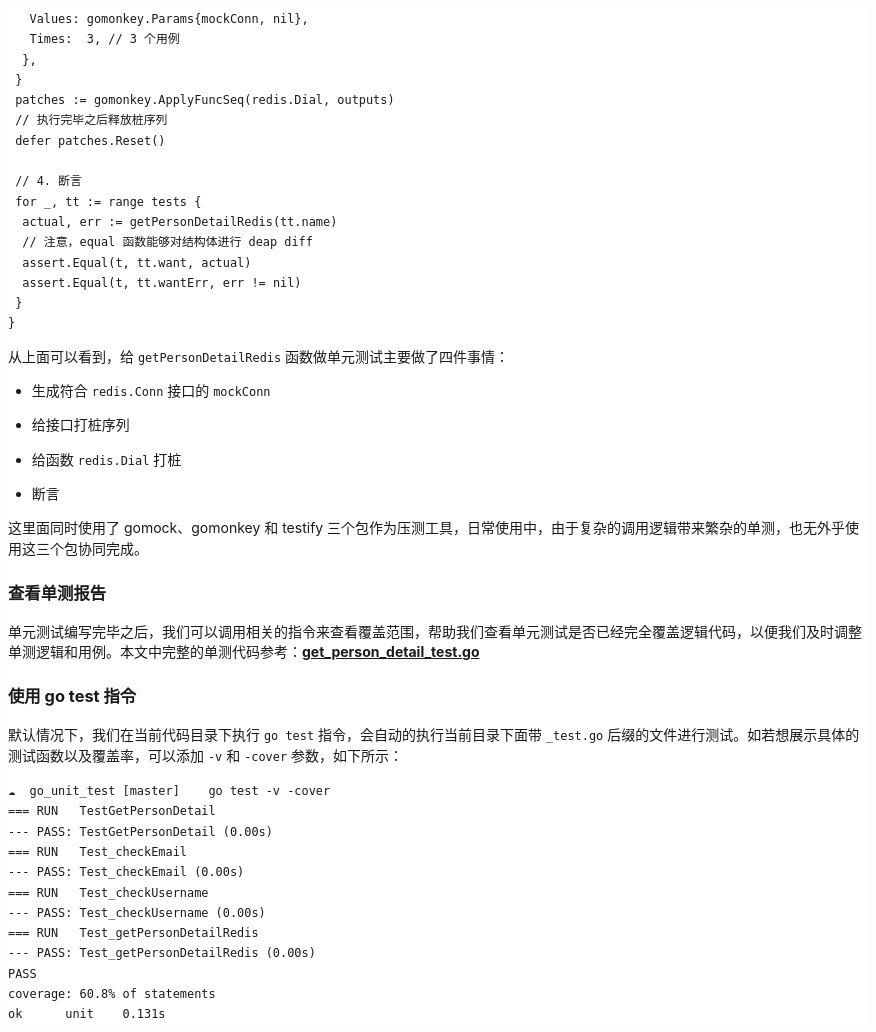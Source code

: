 ```
   Values: gomonkey.Params{mockConn, nil},
   Times:  3, // 3 个用例
  },
 }
 patches := gomonkey.ApplyFuncSeq(redis.Dial, outputs)
 // 执行完毕之后释放桩序列
 defer patches.Reset()

 // 4. 断言
 for _, tt := range tests {
  actual, err := getPersonDetailRedis(tt.name)
  // 注意，equal 函数能够对结构体进行 deap diff
  assert.Equal(t, tt.want, actual)
  assert.Equal(t, tt.wantErr, err != nil)
 }
}
```

从上面可以看到，给 `getPersonDetailRedis` 函数做单元测试主要做了四件事情：

*   生成符合 `redis.Conn` 接口的 `mockConn`  
    
*   给接口打桩序列  
    
*   给函数 `redis.Dial` 打桩  
    
*   断言  
    

这里面同时使用了 gomock、gomonkey 和 testify 三个包作为压测工具，日常使用中，由于复杂的调用逻辑带来繁杂的单测，也无外乎使用这三个包协同完成。

### **查看单测报告**

单元测试编写完毕之后，我们可以调用相关的指令来查看覆盖范围，帮助我们查看单元测试是否已经完全覆盖逻辑代码，以便我们及时调整单测逻辑和用例。本文中完整的单测代码参考：**[get_person_detail_test.go](https://link.zhihu.com/?target=https%3A//github.com/xunan007/go_unit_test/blob/master/get_person_detail_test.go)**

### **使用 go test 指令**

默认情况下，我们在当前代码目录下执行 `go test` 指令，会自动的执行当前目录下面带 `_test.go` 后缀的文件进行测试。如若想展示具体的测试函数以及覆盖率，可以添加 `-v` 和 `-cover` 参数，如下所示：

```
☁️  go_unit_test [master]    go test -v -cover
=== RUN   TestGetPersonDetail
--- PASS: TestGetPersonDetail (0.00s)
=== RUN   Test_checkEmail
--- PASS: Test_checkEmail (0.00s)
=== RUN   Test_checkUsername
--- PASS: Test_checkUsername (0.00s)
=== RUN   Test_getPersonDetailRedis
--- PASS: Test_getPersonDetailRedis (0.00s)
PASS
coverage: 60.8% of statements
ok      unit    0.131s
```
